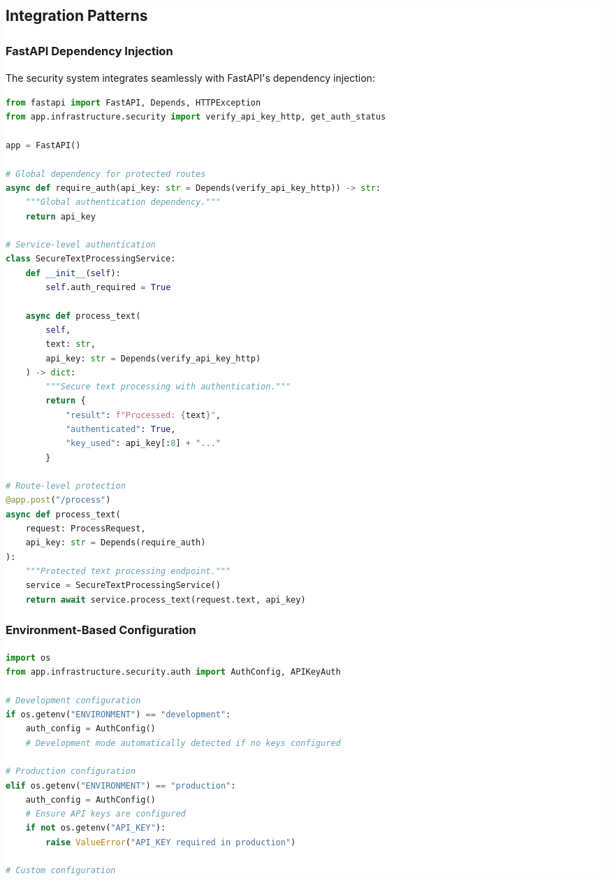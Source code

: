 ## Integration Patterns

### FastAPI Dependency Injection

The security system integrates seamlessly with FastAPI's dependency injection:

```python
from fastapi import FastAPI, Depends, HTTPException
from app.infrastructure.security import verify_api_key_http, get_auth_status

app = FastAPI()

# Global dependency for protected routes
async def require_auth(api_key: str = Depends(verify_api_key_http)) -> str:
    """Global authentication dependency."""
    return api_key

# Service-level authentication
class SecureTextProcessingService:
    def __init__(self):
        self.auth_required = True
    
    async def process_text(
        self, 
        text: str, 
        api_key: str = Depends(verify_api_key_http)
    ) -> dict:
        """Secure text processing with authentication."""
        return {
            "result": f"Processed: {text}",
            "authenticated": True,
            "key_used": api_key[:8] + "..."
        }

# Route-level protection
@app.post("/process")
async def process_text(
    request: ProcessRequest,
    api_key: str = Depends(require_auth)
):
    """Protected text processing endpoint."""
    service = SecureTextProcessingService()
    return await service.process_text(request.text, api_key)
```

### Environment-Based Configuration

```python
import os
from app.infrastructure.security.auth import AuthConfig, APIKeyAuth

# Development configuration
if os.getenv("ENVIRONMENT") == "development":
    auth_config = AuthConfig()
    # Development mode automatically detected if no keys configured
    
# Production configuration
elif os.getenv("ENVIRONMENT") == "production":
    auth_config = AuthConfig()
    # Ensure API keys are configured
    if not os.getenv("API_KEY"):
        raise ValueError("API_KEY required in production")

# Custom configuration
```